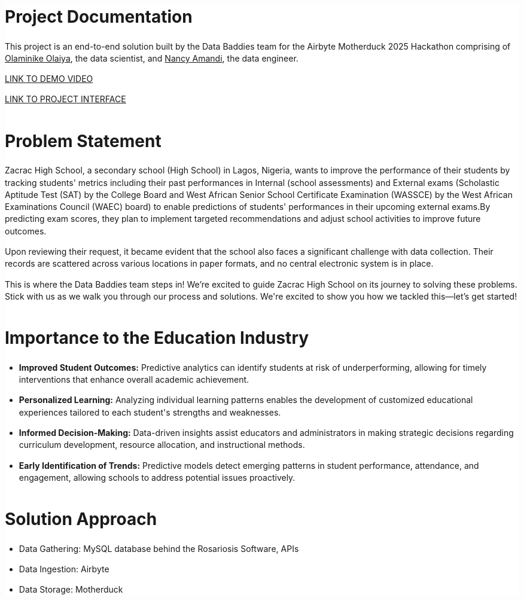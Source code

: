 # Project Documentation

This project is an end-to-end solution built by the Data Baddies team for the Airbyte Motherduck 2025 Hackathon comprising of [Olaminike Olaiya](https://www.linkedin.com/in/olaminike-olaiya-821b66224/), the data scientist, and [Nancy Amandi](https://www.linkedin.com/in/nancy-amandi/), the data engineer.

[LINK TO DEMO VIDEO](https://drive.google.com/file/d/1jqEteth7NV3Wy1gaOBzPsG9iAcVFfNQN/view?usp=sharing)

[LINK TO PROJECT INTERFACE](https://airbytemotherduckhackathon-databaddies.streamlit.app/)

# Problem Statement

Zacrac High School, a secondary school (High School) in Lagos, Nigeria, wants to improve the performance of their students by tracking students' metrics including their past performances in Internal (school assessments) and External exams (Scholastic Aptitude Test (SAT) by the College Board and West African Senior School Certificate Examination (WASSCE) by the West African Examinations Council (WAEC) board) to enable predictions of students' performances in their upcoming external exams.By predicting exam scores, they plan to implement targeted recommendations and adjust school activities to improve future outcomes.

Upon reviewing their request, it became evident that the school also faces a significant challenge with data collection. Their records are scattered across various locations in paper formats, and no central electronic system is in place.

This is where the Data Baddies team steps in! We’re excited to guide Zacrac High School on its journey to solving these problems. Stick with us as we walk you through our process and solutions. We're excited to show you how we tackled this—let’s get started!

# Importance to the Education Industry

- **Improved Student Outcomes:** Predictive analytics can identify students at risk of underperforming, allowing for timely interventions that enhance overall academic achievement.

- **Personalized Learning:** Analyzing individual learning patterns enables the development of customized educational experiences tailored to each student's strengths and weaknesses.

- **Informed Decision-Making:** Data-driven insights assist educators and administrators in making strategic decisions regarding curriculum development, resource allocation, and instructional methods.

- **Early Identification of Trends:** Predictive models detect emerging patterns in student performance, attendance, and engagement, allowing schools to address potential issues proactively.

# Solution Approach

- Data Gathering: MySQL database behind the Rosariosis Software, APIs

- Data Ingestion: Airbyte

- Data Storage: Motherduck
